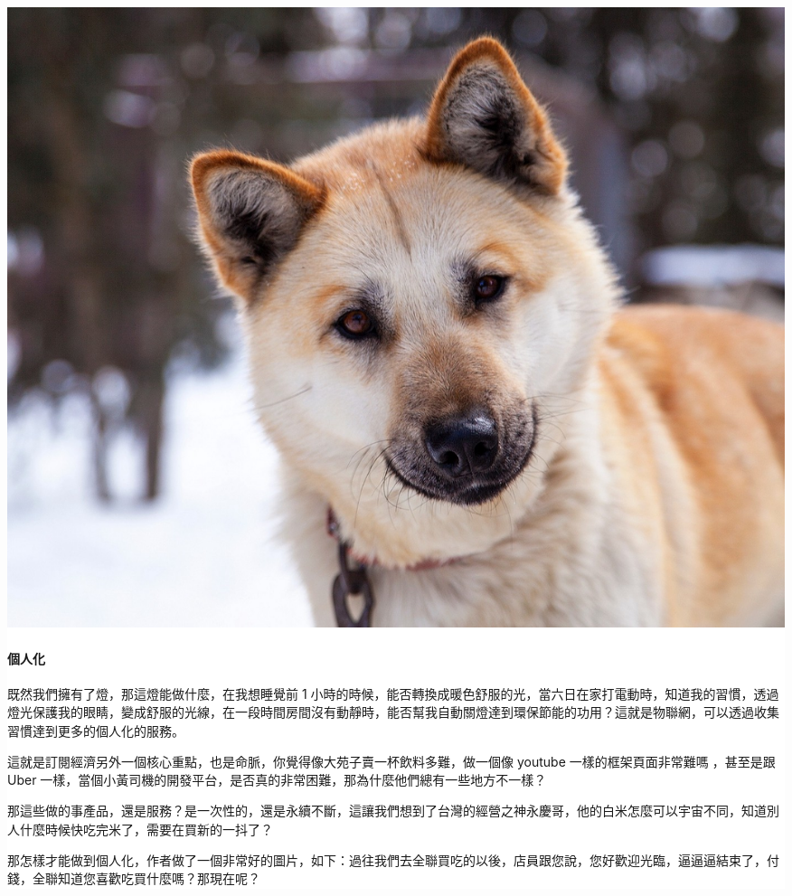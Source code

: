 ![](images/7d5262a49041/1*FrzcNu8YZURfMwCVITaQkQ.jpeg "")
#### 個人化

既然我們擁有了燈，那這燈能做什麼，在我想睡覺前 1 小時的時候，能否轉換成暖色舒服的光，當六日在家打電動時，知道我的習慣，透過燈光保護我的眼睛，變成舒服的光線，在一段時間房間沒有動靜時，能否幫我自動關燈達到環保節能的功用？這就是物聯網，可以透過收集習慣達到更多的個人化的服務。

這就是訂閱經濟另外一個核心重點，也是命脈，你覺得像大苑子賣一杯飲料多難，做一個像 youtube 一樣的框架頁面非常難嗎 ，甚至是跟 Uber 一樣，當個小黃司機的開發平台，是否真的非常困難，那為什麼他們總有一些地方不一樣？

那這些做的事產品，還是服務？是一次性的，還是永續不斷，這讓我們想到了台灣的經營之神永慶哥，他的白米怎麼可以宇宙不同，知道別人什麼時候快吃完米了，需要在買新的一抖了？

那怎樣才能做到個人化，作者做了一個非常好的圖片，如下：過往我們去全聯買吃的以後，店員跟您說，您好歡迎光臨，逼逼逼結束了，付錢，全聯知道您喜歡吃買什麼嗎？那現在呢？